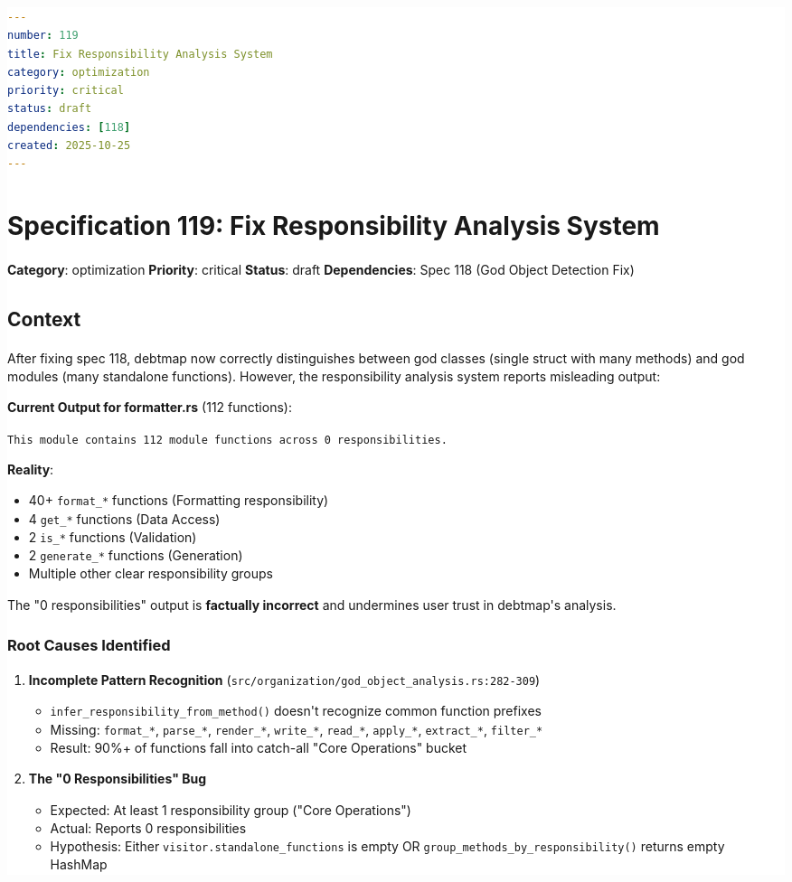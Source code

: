 ```yaml
---
number: 119
title: Fix Responsibility Analysis System
category: optimization
priority: critical
status: draft
dependencies: [118]
created: 2025-10-25
---
```


# Specification 119: Fix Responsibility Analysis System

**Category**: optimization
**Priority**: critical
**Status**: draft
**Dependencies**: Spec 118 (God Object Detection Fix)

## Context

After fixing spec 118, debtmap now correctly distinguishes between god classes (single struct with many methods) and god modules (many standalone functions). However, the responsibility analysis system reports misleading output:

**Current Output for formatter.rs** (112 functions):
```
This module contains 112 module functions across 0 responsibilities.
```

**Reality**:
- 40+ `format_*` functions (Formatting responsibility)
- 4 `get_*` functions (Data Access)
- 2 `is_*` functions (Validation)
- 2 `generate_*` functions (Generation)
- Multiple other clear responsibility groups

The "0 responsibilities" output is **factually incorrect** and undermines user trust in debtmap's analysis.

### Root Causes Identified

1. **Incomplete Pattern Recognition** (`src/organization/god_object_analysis.rs:282-309`)
   - `infer_responsibility_from_method()` doesn't recognize common function prefixes
   - Missing: `format_*`, `parse_*`, `render_*`, `write_*`, `read_*`, `apply_*`, `extract_*`, `filter_*`
   - Result: 90%+ of functions fall into catch-all "Core Operations" bucket

2. **The "0 Responsibilities" Bug**
   - Expected: At least 1 responsibility group ("Core Operations")
   - Actual: Reports 0 responsibilities
   - Hypothesis: Either `visitor.standalone_functions` is empty OR `group_methods_by_responsibility()` returns empty HashMap
